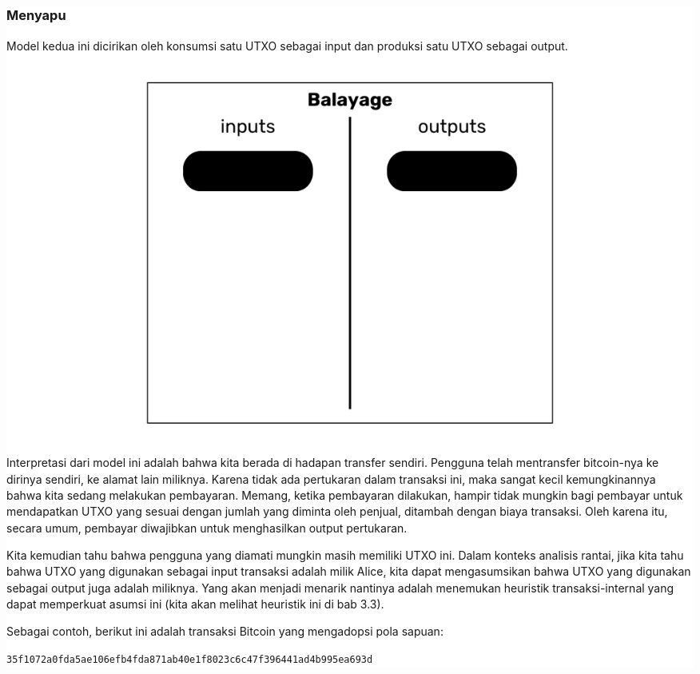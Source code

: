 ### Menyapu

Model kedua ini dicirikan oleh konsumsi satu UTXO sebagai input dan produksi satu UTXO sebagai output.

![BTC204](assets/fr/035.webp)

Interpretasi dari model ini adalah bahwa kita berada di hadapan transfer sendiri. Pengguna telah mentransfer bitcoin-nya ke dirinya sendiri, ke alamat lain miliknya. Karena tidak ada pertukaran dalam transaksi ini, maka sangat kecil kemungkinannya bahwa kita sedang melakukan pembayaran. Memang, ketika pembayaran dilakukan, hampir tidak mungkin bagi pembayar untuk mendapatkan UTXO yang sesuai dengan jumlah yang diminta oleh penjual, ditambah dengan biaya transaksi. Oleh karena itu, secara umum, pembayar diwajibkan untuk menghasilkan output pertukaran.

Kita kemudian tahu bahwa pengguna yang diamati mungkin masih memiliki UTXO ini. Dalam konteks analisis rantai, jika kita tahu bahwa UTXO yang digunakan sebagai input transaksi adalah milik Alice, kita dapat mengasumsikan bahwa UTXO yang digunakan sebagai output juga adalah miliknya. Yang akan menjadi menarik nantinya adalah menemukan heuristik transaksi-internal yang dapat memperkuat asumsi ini (kita akan melihat heuristik ini di bab 3.3).

Sebagai contoh, berikut ini adalah transaksi Bitcoin yang mengadopsi pola sapuan:

```plaintext
35f1072a0fda5ae106efb4fda871ab40e1f8023c6c47f396441ad4b995ea693d
```
